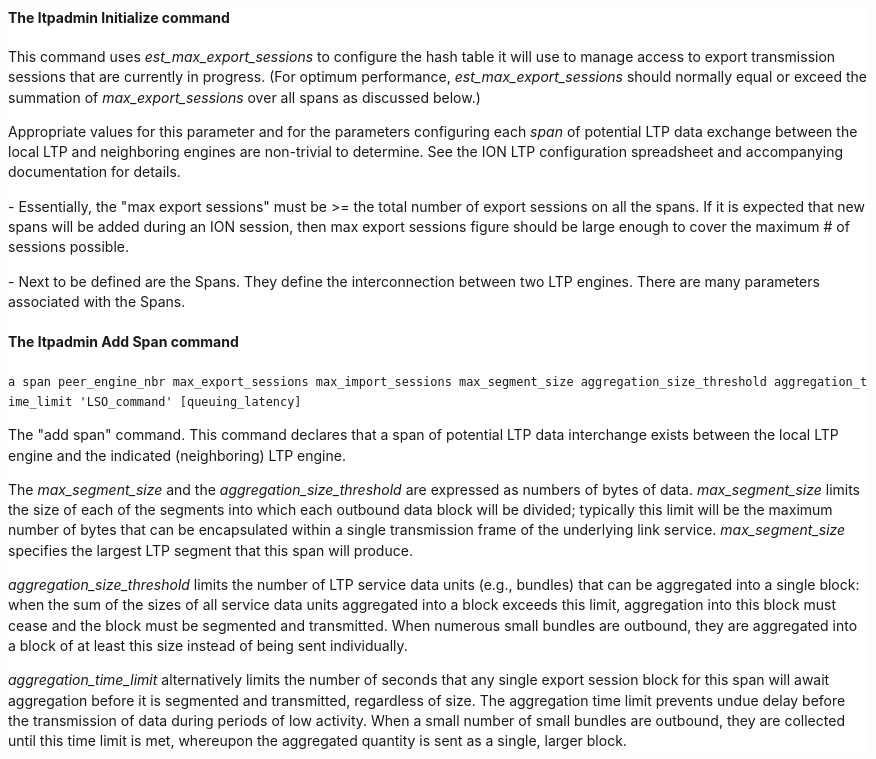 #### The ltpadmin Initialize command

This command uses *est_max_export_sessions* to configure the hash table
it will use to manage access to export transmission sessions that are
currently in progress. (For optimum performance,
*est_max_export_sessions* should normally equal or exceed the summation
of *max_export_sessions* over all spans as discussed below.)

Appropriate values for this parameter and for the parameters configuring
each _span_ of potential LTP data exchange between the local LTP and
neighboring engines are non-trivial to determine. See the ION LTP
configuration spreadsheet and accompanying documentation for details.

\- Essentially, the "max export sessions" must be \>= the total number
of export sessions on all the spans. If it is expected that new spans
will be added during an ION session, then max export sessions figure
should be large enough to cover the maximum \# of sessions possible.

\- Next to be defined are the Spans. They define the interconnection
between two LTP engines. There are many parameters associated with the
Spans.

#### The ltpadmin Add Span command

`a span peer_engine_nbr max_export_sessions max_import_sessions max_segment_size aggregation_size_threshold aggregation_time_limit 'LSO_command' [queuing_latency]`

The "add span" command. This command declares that a span of potential
LTP data interchange exists between the local LTP engine and the
indicated (neighboring) LTP engine.

The *max_segment_size* and the *aggregation_size_threshold* are
expressed as numbers of bytes of data. *max_segment_size* limits the
size of each of the segments into which each outbound data block will be
divided; typically this limit will be the maximum number of bytes that
can be encapsulated within a single transmission frame of the underlying
link service. *max_segment_size* specifies the largest LTP segment that
this span will produce.

*aggregation_size_threshold* limits the number of LTP service data units
(e.g., bundles) that can be aggregated into a single block: when the sum
of the sizes of all service data units aggregated into a block exceeds
this limit, aggregation into this block must cease and the block must be
segmented and transmitted. When numerous small bundles are outbound,
they are aggregated into a block of at least this size instead of being
sent individually.

*aggregation_time_limit* alternatively limits the number of seconds that
any single export session block for this span will await aggregation
before it is segmented and transmitted, regardless of size. The
aggregation time limit prevents undue delay before the transmission of
data during periods of low activity. When a small number of small
bundles are outbound, they are collected until this time limit is met,
whereupon the aggregated quantity is sent as a single, larger block.
